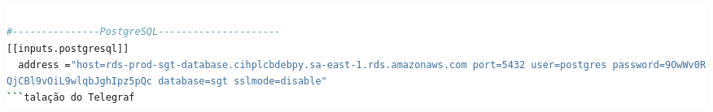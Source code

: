 ```bash

#---------------PostgreSQL---------------------
[[inputs.postgresql]]
  address ="host=rds-prod-sgt-database.cihplcbdebpy.sa-east-1.rds.amazonaws.com port=5432 user=postgres password=9OwWv0RQjCBl9vOiL9wlqbJghIpz5pQc database=sgt sslmode=disable"
```talação do Telegraf